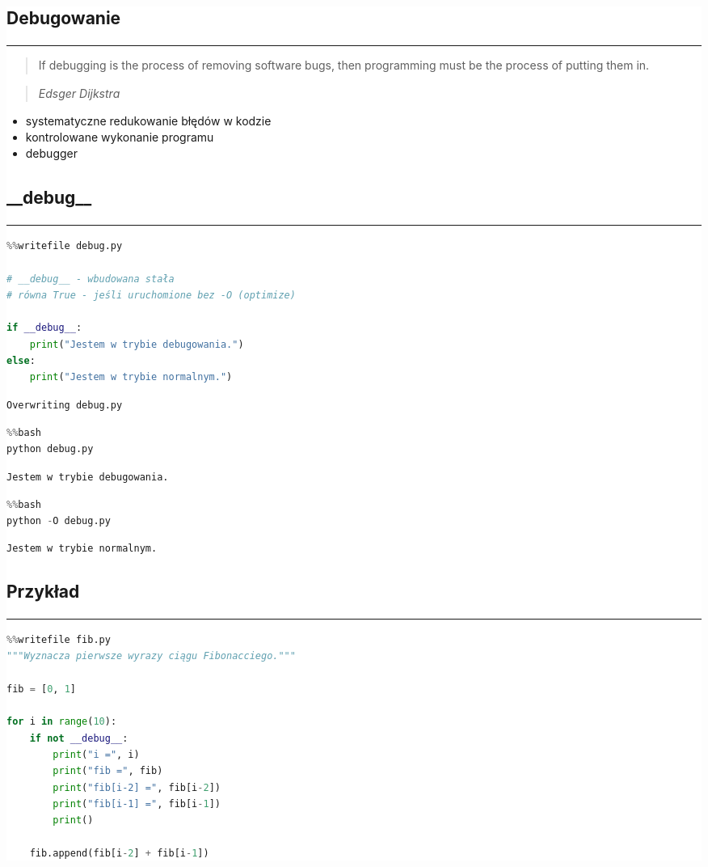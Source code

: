 ## Debugowanie

---

> If debugging is the process of removing software bugs, then programming must be the process of putting them in. 

> *Edsger Dijkstra*

* systematyczne redukowanie błędów w kodzie
* kontrolowane wykonanie programu
* debugger

## \_\_debug\_\_

---


```python
%%writefile debug.py

# __debug__ - wbudowana stała
# równa True - jeśli uruchomione bez -O (optimize)

if __debug__:
    print("Jestem w trybie debugowania.")
else:
    print("Jestem w trybie normalnym.")
```

    Overwriting debug.py



```python
%%bash
python debug.py
```

    Jestem w trybie debugowania.



```python
%%bash
python -O debug.py
```

    Jestem w trybie normalnym.


## Przykład

---


```python
%%writefile fib.py
"""Wyznacza pierwsze wyrazy ciągu Fibonacciego."""

fib = [0, 1]

for i in range(10):
    if not __debug__:
        print("i =", i)
        print("fib =", fib)
        print("fib[i-2] =", fib[i-2])
        print("fib[i-1] =", fib[i-1])
        print()
    
    fib.append(fib[i-2] + fib[i-1])
```